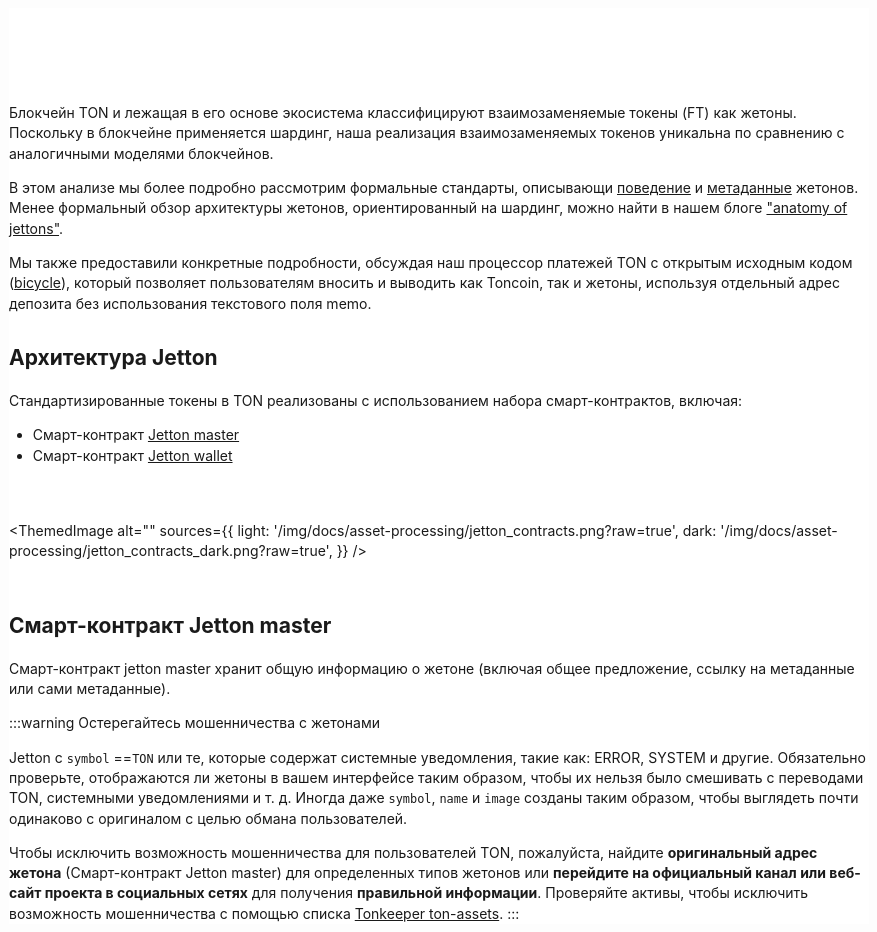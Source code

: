 <br></br><br></br>

Блокчейн TON и лежащая в его основе экосистема классифицируют взаимозаменяемые токены (FT) как жетоны. Поскольку в блокчейне применяется шардинг, наша реализация взаимозаменяемых токенов уникальна по сравнению с аналогичными моделями блокчейнов.

В этом анализе мы более подробно рассмотрим формальные стандарты, описывающи [поведение](https://github.com/ton-blockchain/TEPs/blob/master/text/0074-jettons-standard.md) и [метаданные](https://github.com/ton-blockchain/TEPs/blob/master/text/0064-token-data-standard.md) жетонов.
Менее формальный обзор архитектуры жетонов, ориентированный на шардинг, можно найти в нашем блоге ["anatomy of jettons"](https://blog.ton.org/how-to-shard-your-ton-smart-contract-and-why-studying-the-anatomy-of-tons-jettons).

Мы также предоставили конкретные подробности, обсуждая наш процессор платежей TON с открытым исходным кодом ([bicycle](https://github.com/gobicycle/bicycle)), который позволяет пользователям вносить и выводить как Toncoin, так и жетоны, используя отдельный адрес депозита без использования текстового поля memo.

## Архитектура Jetton

Стандартизированные токены в TON реализованы с использованием набора смарт-контрактов, включая:

- Смарт-контракт [Jetton master](https://github.com/ton-blockchain/token-contract/blob/main/ft/jetton-minter.fc)
- Смарт-контракт [Jetton wallet](https://github.com/ton-blockchain/token-contract/blob/main/ft/jetton-wallet.fc)

<br></br>
<ThemedImage
alt=""
sources={{
light: '/img/docs/asset-processing/jetton_contracts.png?raw=true',
dark: '/img/docs/asset-processing/jetton_contracts_dark.png?raw=true',
}}
/> <br></br>

## Смарт-контракт Jetton master

Смарт-контракт jetton master хранит общую информацию о жетоне (включая общее предложение, ссылку на метаданные или сами метаданные).

:::warning Остерегайтесь мошенничества с жетонами

Jetton с `symbol` ==`TON` или те, которые содержат системные уведомления, такие как: ERROR, SYSTEM и другие. Обязательно проверьте, отображаются ли жетоны в вашем интерфейсе таким образом, чтобы их нельзя было смешивать с переводами TON, системными уведомлениями и т. д. Иногда даже `symbol`, `name` и `image` созданы таким образом, чтобы выглядеть почти одинаково с оригиналом с целью обмана пользователей.

Чтобы исключить возможность мошенничества для пользователей TON, пожалуйста, найдите **оригинальный адрес жетона** (Смарт-контракт Jetton master) для определенных типов жетонов или **перейдите на официальный канал или веб-сайт проекта в социальных сетях** для получения **правильной информации**. Проверяйте активы, чтобы исключить возможность мошенничества с помощью списка [Tonkeeper ton-assets](https://github.com/tonkeeper/ton-assets).
:::
